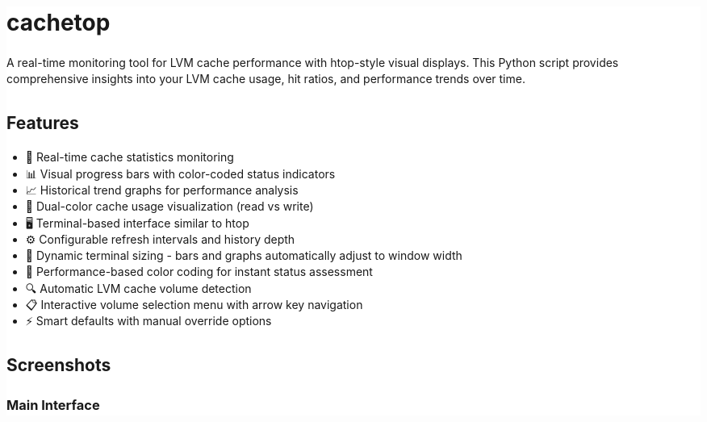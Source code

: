 # cachetop

A real-time monitoring tool for LVM cache performance with htop-style visual displays. This Python script provides comprehensive insights into your LVM cache usage, hit ratios, and performance trends over time.

## Features

- 🔄 Real-time cache statistics monitoring
- 📊 Visual progress bars with color-coded status indicators
- 📈 Historical trend graphs for performance analysis
- 🎨 Dual-color cache usage visualization (read vs write)
- 🖥️ Terminal-based interface similar to htop
- ⚙️ Configurable refresh intervals and history depth
- 📏 Dynamic terminal sizing - bars and graphs automatically adjust to window width
- 🌈 Performance-based color coding for instant status assessment
- 🔍 Automatic LVM cache volume detection
- 📋 Interactive volume selection menu with arrow key navigation
- ⚡ Smart defaults with manual override options

## Screenshots

### Main Interface